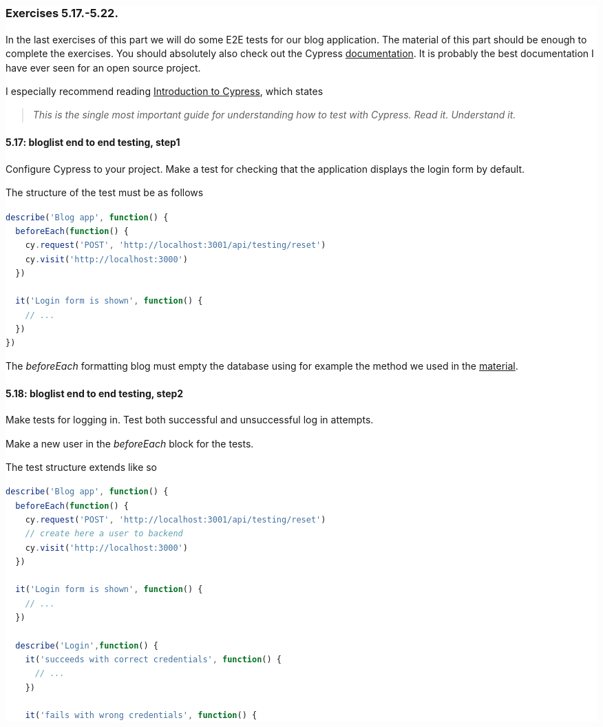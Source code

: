 <div class="tasks">

### Exercises 5.17.-5.22.

In the last exercises of this part we will do some E2E tests for our blog application. 
The material of this part should be enough to complete the exercises. 
You should absolutely also check out the Cypress [documentation](https://docs.cypress.io/guides/overview/why-cypress.html#In-a-nutshell). It is probably the best documentation I have ever seen for an open source project. 


I especially recommend reading [Introduction to Cypress](https://docs.cypress.io/guides/core-concepts/introduction-to-cypress.html#Cypress-Can-Be-Simple-Sometimes), which states

> <i>This is the single most important guide for understanding how to test with Cypress. Read it. Understand it.</i>

#### 5.17: bloglist end to end testing, step1


Configure Cypress to your project. Make a test for checking that the application displays the login form by default.


The structure of the test must be as follows

```js 
describe('Blog app', function() {
  beforeEach(function() {
    cy.request('POST', 'http://localhost:3001/api/testing/reset')
    cy.visit('http://localhost:3000')
  })

  it('Login form is shown', function() {
    // ...
  })
})
```


The <i>beforeEach</i> formatting blog must empty the database using for example the method we used in the [material](/en/part5/end_to_end_testing#controlling-the-state-of-the-database).


#### 5.18: bloglist end to end testing, step2


Make tests for logging in. Test both successful and unsuccessful log in attempts. 

Make a new user in the <i>beforeEach</i> block for the tests.


The test structure extends like so

```js 
describe('Blog app', function() {
  beforeEach(function() {
    cy.request('POST', 'http://localhost:3001/api/testing/reset')
    // create here a user to backend
    cy.visit('http://localhost:3000')
  })

  it('Login form is shown', function() {
    // ...
  })

  describe('Login',function() {
    it('succeeds with correct credentials', function() {
      // ...
    })

    it('fails with wrong credentials', function() {
```